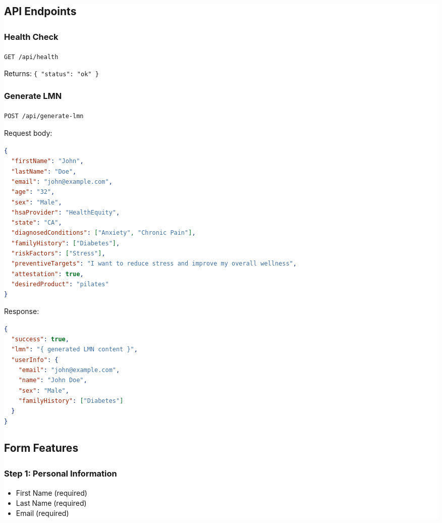 ## API Endpoints

### Health Check
```
GET /api/health
```
Returns: `{ "status": "ok" }`

### Generate LMN
```
POST /api/generate-lmn
```

Request body:
```json
{
  "firstName": "John",
  "lastName": "Doe",
  "email": "john@example.com",
  "age": "32",
  "sex": "Male",
  "hsaProvider": "HealthEquity",
  "state": "CA",
  "diagnosedConditions": ["Anxiety", "Chronic Pain"],
  "familyHistory": ["Diabetes"],
  "riskFactors": ["Stress"],
  "preventiveTargets": "I want to reduce stress and improve my overall wellness",
  "attestation": true,
  "desiredProduct": "pilates"
}
```

Response:
```json
{
  "success": true,
  "lmn": "{ generated LMN content }",
  "userInfo": {
    "email": "john@example.com",
    "name": "John Doe",
    "sex": "Male",
    "familyHistory": ["Diabetes"]
  }
}
```

## Form Features

### Step 1: Personal Information
- First Name (required)
- Last Name (required)
- Email (required)
